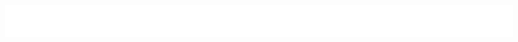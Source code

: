 
<svg
   xmlns:dc="http://purl.org/dc/elements/1.1/"
   xmlns:cc="http://creativecommons.org/ns#"
   xmlns:rdf="http://www.w3.org/1999/02/22-rdf-syntax-ns#"
   xmlns:svg="http://www.w3.org/2000/svg"
   xmlns="http://www.w3.org/2000/svg"
   xmlns:sodipodi="http://sodipodi.sourceforge.net/DTD/sodipodi-0.dtd"
   xmlns:inkscape="http://www.inkscape.org/namespaces/inkscape"
   width="50"
   height="50"
   viewBox="0 0 50.000001 50.000001"
   id="svg3474"
   version="1.1"
   inkscape:version="0.91 r13725"
   sodipodi:docname="same.svg">
  <defs
     id="defs3476" />
  <sodipodi:namedview
     id="base"
     pagecolor="#ffffff"
     bordercolor="#666666"
     borderopacity="1.0"
     inkscape:pageopacity="0.0"
     inkscape:pageshadow="2"
     inkscape:zoom="0.98994949"
     inkscape:cx="313.7579"
     inkscape:cy="220.25021"
     inkscape:document-units="px"
     inkscape:current-layer="layer1"
     showgrid="false"
     inkscape:window-width="1535"
     inkscape:window-height="876"
     inkscape:window-x="65"
     inkscape:window-y="24"
     inkscape:window-maximized="1"
     units="px" />
  <metadata
     id="metadata3479">
    <rdf:RDF>
      <cc:Work
         rdf:about="">
        <dc:format>image/svg+xml</dc:format>
        <dc:type
           rdf:resource="http://purl.org/dc/dcmitype/StillImage" />
        <dc:title></dc:title>
      </cc:Work>
    </rdf:RDF>
  </metadata>
  <g
     inkscape:label="Layer 1"
     inkscape:groupmode="layer"
     id="layer1"
     transform="translate(0,-1002.3622)">
    <path
       sodipodi:type="star"
       style="fill:#969696;fill-opacity:1;stroke:none"
       id="path3482"
       sodipodi:sides="4"
       sodipodi:cx="2.8571429"
       sodipodi:cy="980.93359"
       sodipodi:r1="114.28571"
       sodipodi:r2="80.812202"
       sodipodi:arg1="0"